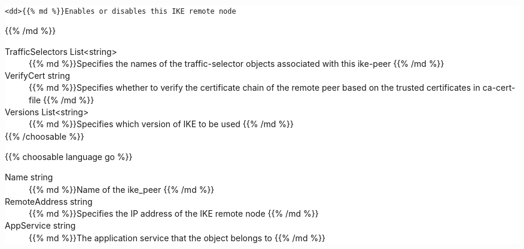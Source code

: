     <dd>{{% md %}}Enables or disables this IKE remote node
{{% /md %}}</dd><dt class="property-optional"
            title="Optional">
        <span id="trafficselectors_csharp">
<a href="#trafficselectors_csharp" style="color: inherit; text-decoration: inherit;">Traffic<wbr>Selectors</a>
</span>
        <span class="property-indicator"></span>
        <span class="property-type">List&lt;string&gt;</span>
    </dt>
    <dd>{{% md %}}Specifies the names of the traffic-selector objects associated with this ike-peer
{{% /md %}}</dd><dt class="property-optional"
            title="Optional">
        <span id="verifycert_csharp">
<a href="#verifycert_csharp" style="color: inherit; text-decoration: inherit;">Verify<wbr>Cert</a>
</span>
        <span class="property-indicator"></span>
        <span class="property-type">string</span>
    </dt>
    <dd>{{% md %}}Specifies whether to verify the certificate chain of the remote peer based on the trusted certificates in ca-cert-file
{{% /md %}}</dd><dt class="property-optional"
            title="Optional">
        <span id="versions_csharp">
<a href="#versions_csharp" style="color: inherit; text-decoration: inherit;">Versions</a>
</span>
        <span class="property-indicator"></span>
        <span class="property-type">List&lt;string&gt;</span>
    </dt>
    <dd>{{% md %}}Specifies which version of IKE to be used
{{% /md %}}</dd></dl>
{{% /choosable %}}

{{% choosable language go %}}
<dl class="resources-properties"><dt class="property-required"
            title="Required">
        <span id="name_go">
<a href="#name_go" style="color: inherit; text-decoration: inherit;">Name</a>
</span>
        <span class="property-indicator"></span>
        <span class="property-type">string</span>
    </dt>
    <dd>{{% md %}}Name of the ike_peer
{{% /md %}}</dd><dt class="property-required"
            title="Required">
        <span id="remoteaddress_go">
<a href="#remoteaddress_go" style="color: inherit; text-decoration: inherit;">Remote<wbr>Address</a>
</span>
        <span class="property-indicator"></span>
        <span class="property-type">string</span>
    </dt>
    <dd>{{% md %}}Specifies the IP address of the IKE remote node
{{% /md %}}</dd><dt class="property-optional"
            title="Optional">
        <span id="appservice_go">
<a href="#appservice_go" style="color: inherit; text-decoration: inherit;">App<wbr>Service</a>
</span>
        <span class="property-indicator"></span>
        <span class="property-type">string</span>
    </dt>
    <dd>{{% md %}}The application service that the object belongs to
{{% /md %}}</dd><dt class="property-optional"
            title="Optional">